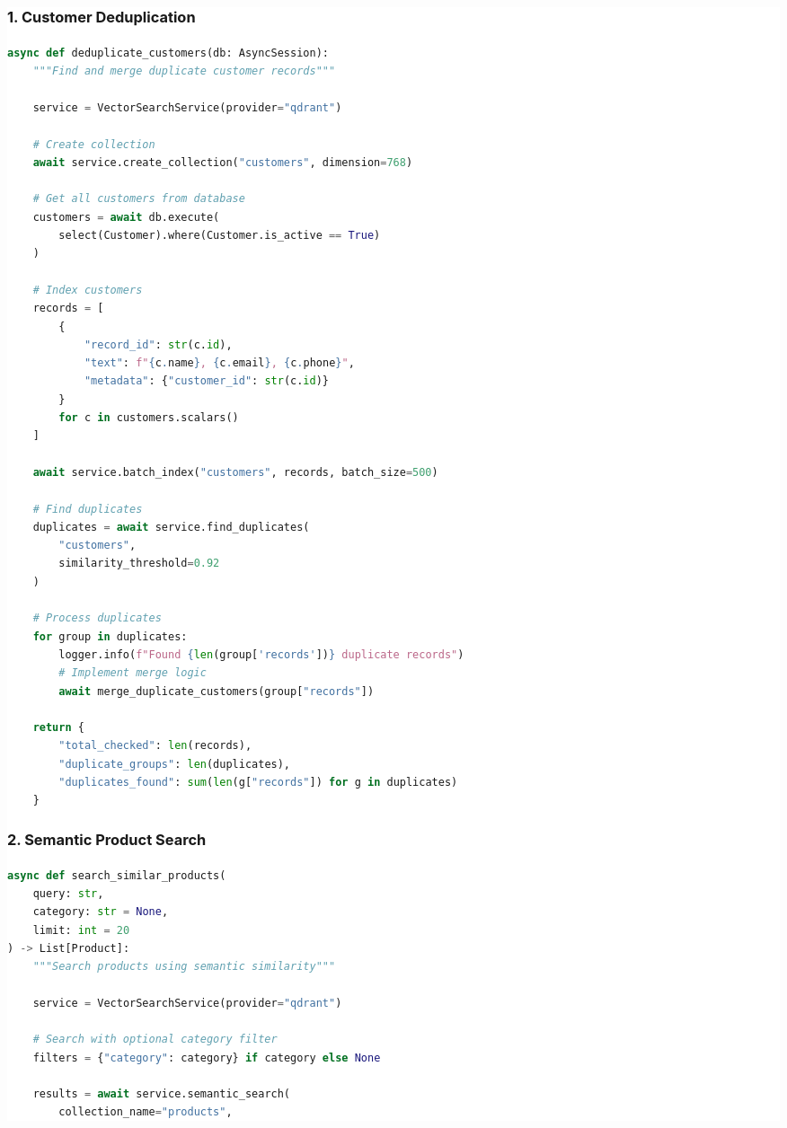 ### 1. Customer Deduplication

```python
async def deduplicate_customers(db: AsyncSession):
    """Find and merge duplicate customer records"""

    service = VectorSearchService(provider="qdrant")

    # Create collection
    await service.create_collection("customers", dimension=768)

    # Get all customers from database
    customers = await db.execute(
        select(Customer).where(Customer.is_active == True)
    )

    # Index customers
    records = [
        {
            "record_id": str(c.id),
            "text": f"{c.name}, {c.email}, {c.phone}",
            "metadata": {"customer_id": str(c.id)}
        }
        for c in customers.scalars()
    ]

    await service.batch_index("customers", records, batch_size=500)

    # Find duplicates
    duplicates = await service.find_duplicates(
        "customers",
        similarity_threshold=0.92
    )

    # Process duplicates
    for group in duplicates:
        logger.info(f"Found {len(group['records'])} duplicate records")
        # Implement merge logic
        await merge_duplicate_customers(group["records"])

    return {
        "total_checked": len(records),
        "duplicate_groups": len(duplicates),
        "duplicates_found": sum(len(g["records"]) for g in duplicates)
    }
```

### 2. Semantic Product Search

```python
async def search_similar_products(
    query: str,
    category: str = None,
    limit: int = 20
) -> List[Product]:
    """Search products using semantic similarity"""

    service = VectorSearchService(provider="qdrant")

    # Search with optional category filter
    filters = {"category": category} if category else None

    results = await service.semantic_search(
        collection_name="products",
```